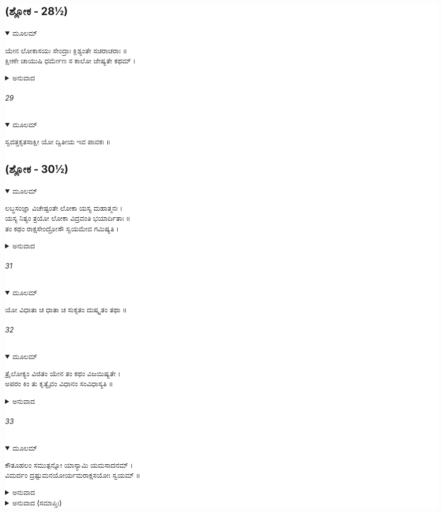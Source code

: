## (ಶ್ಲೋಕ - 28½)


<details open><summary>ಮೂಲಮ್</summary>

ಯೇನ ಲೋಕಾಸಯಃ ಸೇಂದ್ರಾಃ ಕ್ಲಿಶ್ಯಂತೇ ಸಚರಾಚರಾಃ ॥  
ಕ್ಷೀಣೇ ಚಾಯುಷಿ ಧರ್ಮೇಣ ಸ ಕಾಲೋ ಜೇಷ್ಯತೇ ಕಥಮ್ ।
</details>

<details><summary>ಅನುವಾದ</summary></details>

###### 29


<details open><summary>ಮೂಲಮ್</summary>

ಸ್ವದತ್ತಕೃತಸಾಕ್ಷೀ  ಯೋ  ದ್ವಿತೀಯ   ಇವ   ಪಾವಕಃ ॥
</details>

## (ಶ್ಲೋಕ - 30½)


<details open><summary>ಮೂಲಮ್</summary>

ಲಬ್ಧಸಂಜ್ಞಾ ವಿಚೇಷ್ಟಂತೇ ಲೋಕಾ ಯಸ್ಯ ಮಹಾತ್ಮನಃ ।  
ಯಸ್ಯ ನಿತ್ಯಂ ತ್ರಯೋ ಲೋಕಾ ವಿದ್ರವಂತಿ ಭಯಾರ್ದಿತಾಃ ॥  
ತಂ ಕಥಂ ರಾಕ್ಷಸೇಂದ್ರೋಸೌ ಸ್ವಯಮೇವ ಗಮಿಷ್ಯತಿ ।
</details>

<details><summary>ಅನುವಾದ</summary></details>

###### 31


<details open><summary>ಮೂಲಮ್</summary>

ಯೋ ವಿಧಾತಾ ಚ ಧಾತಾ ಚ ಸುಕೃತಂ ದುಷ್ಕೃತಂ ತಥಾ ॥
</details>

###### 32


<details open><summary>ಮೂಲಮ್</summary>

ತ್ರೈಲೋಕ್ಯಂ ವಿಜಿತಂ ಯೇನ ತಂ ಕಥಂ ವಿಜಯಿಷ್ಯತೇ ।  
ಅಪರಂ ಕಿಂ  ತು  ಕೃತ್ವೈವಂ  ವಿಧಾನಂ  ಸಂವಿಧಾಸ್ಯತಿ ॥
</details>

<details><summary>ಅನುವಾದ</summary></details>

###### 33


<details open><summary>ಮೂಲಮ್</summary>

ಕೌತೂಹಲಂ ಸಮುತ್ಪನ್ನೋ ಯಾಸ್ಯಾಮಿ ಯಮಸಾದನಮ್ ।  
ವಿಮರ್ದಂ ದ್ರಷ್ಟುಮನಯೋರ್ಯಮರಾಕ್ಷಸಯೋಃ ಸ್ವಯಮ್ ॥
</details>

<details><summary>ಅನುವಾದ</summary></details>

<details><summary>ಅನುವಾದ (ಸಮಾಪ್ತಿಃ)</summary></details>
